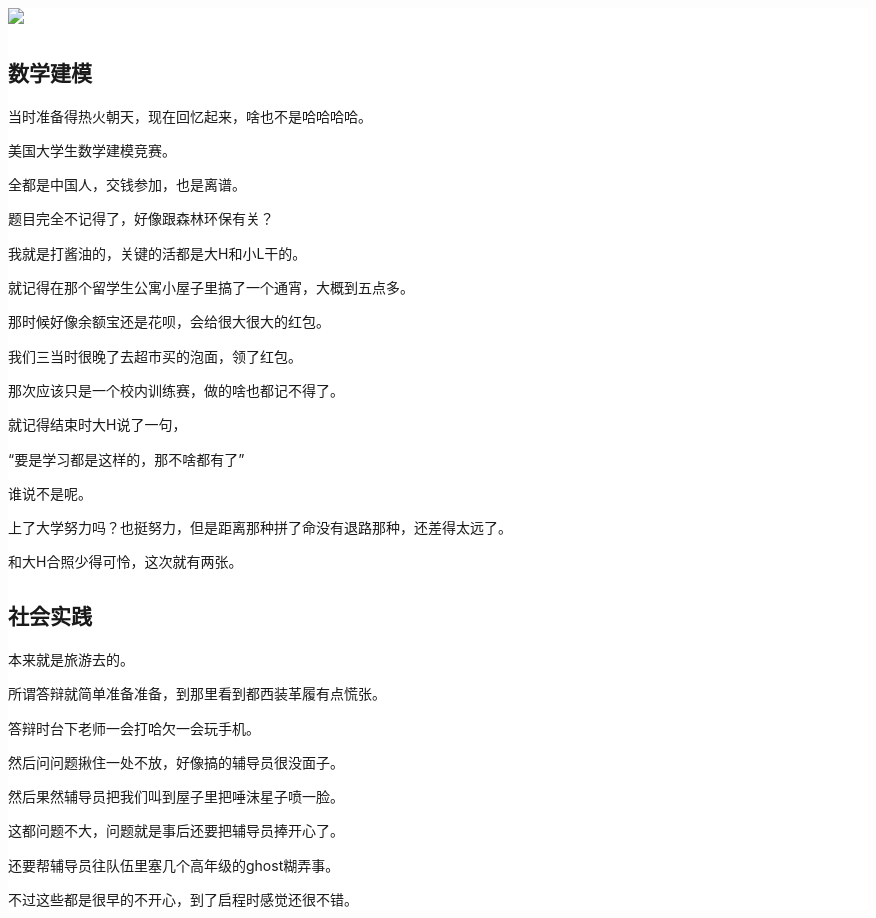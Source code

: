 ![](https://bat-blog.oss-cn-beijing.aliyuncs.com/真香.gif)



## 数学建模

当时准备得热火朝天，现在回忆起来，啥也不是哈哈哈哈。

美国大学生数学建模竞赛。

全都是中国人，交钱参加，也是离谱。



题目完全不记得了，好像跟森林环保有关？

我就是打酱油的，关键的活都是大H和小L干的。



就记得在那个留学生公寓小屋子里搞了一个通宵，大概到五点多。

那时候好像余额宝还是花呗，会给很大很大的红包。

我们三当时很晚了去超市买的泡面，领了红包。



那次应该只是一个校内训练赛，做的啥也都记不得了。

就记得结束时大H说了一句，

“要是学习都是这样的，那不啥都有了”



谁说不是呢。

上了大学努力吗？也挺努力，但是距离那种拼了命没有退路那种，还差得太远了。



和大H合照少得可怜，这次就有两张。



## 社会实践

本来就是旅游去的。

所谓答辩就简单准备准备，到那里看到都西装革履有点慌张。

答辩时台下老师一会打哈欠一会玩手机。

然后问问题揪住一处不放，好像搞的辅导员很没面子。

然后果然辅导员把我们叫到屋子里把唾沫星子喷一脸。



这都问题不大，问题就是事后还要把辅导员捧开心了。

还要帮辅导员往队伍里塞几个高年级的ghost糊弄事。



不过这些都是很早的不开心，到了启程时感觉还很不错。
